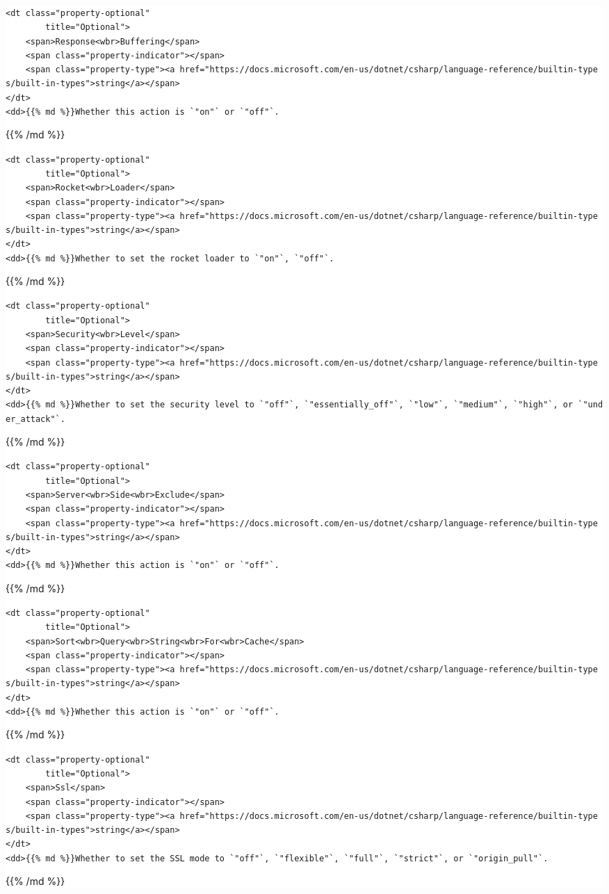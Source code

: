     <dt class="property-optional"
            title="Optional">
        <span>Response<wbr>Buffering</span>
        <span class="property-indicator"></span>
        <span class="property-type"><a href="https://docs.microsoft.com/en-us/dotnet/csharp/language-reference/builtin-types/built-in-types">string</a></span>
    </dt>
    <dd>{{% md %}}Whether this action is `"on"` or `"off"`.
{{% /md %}}</dd>

    <dt class="property-optional"
            title="Optional">
        <span>Rocket<wbr>Loader</span>
        <span class="property-indicator"></span>
        <span class="property-type"><a href="https://docs.microsoft.com/en-us/dotnet/csharp/language-reference/builtin-types/built-in-types">string</a></span>
    </dt>
    <dd>{{% md %}}Whether to set the rocket loader to `"on"`, `"off"`.
{{% /md %}}</dd>

    <dt class="property-optional"
            title="Optional">
        <span>Security<wbr>Level</span>
        <span class="property-indicator"></span>
        <span class="property-type"><a href="https://docs.microsoft.com/en-us/dotnet/csharp/language-reference/builtin-types/built-in-types">string</a></span>
    </dt>
    <dd>{{% md %}}Whether to set the security level to `"off"`, `"essentially_off"`, `"low"`, `"medium"`, `"high"`, or `"under_attack"`.
{{% /md %}}</dd>

    <dt class="property-optional"
            title="Optional">
        <span>Server<wbr>Side<wbr>Exclude</span>
        <span class="property-indicator"></span>
        <span class="property-type"><a href="https://docs.microsoft.com/en-us/dotnet/csharp/language-reference/builtin-types/built-in-types">string</a></span>
    </dt>
    <dd>{{% md %}}Whether this action is `"on"` or `"off"`.
{{% /md %}}</dd>

    <dt class="property-optional"
            title="Optional">
        <span>Sort<wbr>Query<wbr>String<wbr>For<wbr>Cache</span>
        <span class="property-indicator"></span>
        <span class="property-type"><a href="https://docs.microsoft.com/en-us/dotnet/csharp/language-reference/builtin-types/built-in-types">string</a></span>
    </dt>
    <dd>{{% md %}}Whether this action is `"on"` or `"off"`.
{{% /md %}}</dd>

    <dt class="property-optional"
            title="Optional">
        <span>Ssl</span>
        <span class="property-indicator"></span>
        <span class="property-type"><a href="https://docs.microsoft.com/en-us/dotnet/csharp/language-reference/builtin-types/built-in-types">string</a></span>
    </dt>
    <dd>{{% md %}}Whether to set the SSL mode to `"off"`, `"flexible"`, `"full"`, `"strict"`, or `"origin_pull"`.
{{% /md %}}</dd>
